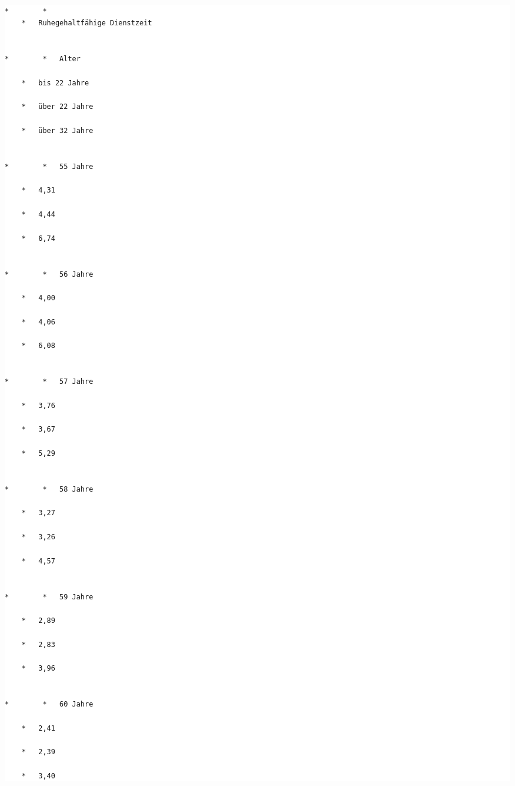 
    *        *
        *   Ruhegehaltfähige Dienstzeit


    *        *   Alter

        *   bis 22 Jahre

        *   über 22 Jahre

        *   über 32 Jahre


    *        *   55 Jahre

        *   4,31

        *   4,44

        *   6,74


    *        *   56 Jahre

        *   4,00

        *   4,06

        *   6,08


    *        *   57 Jahre

        *   3,76

        *   3,67

        *   5,29


    *        *   58 Jahre

        *   3,27

        *   3,26

        *   4,57


    *        *   59 Jahre

        *   2,89

        *   2,83

        *   3,96


    *        *   60 Jahre

        *   2,41

        *   2,39

        *   3,40

